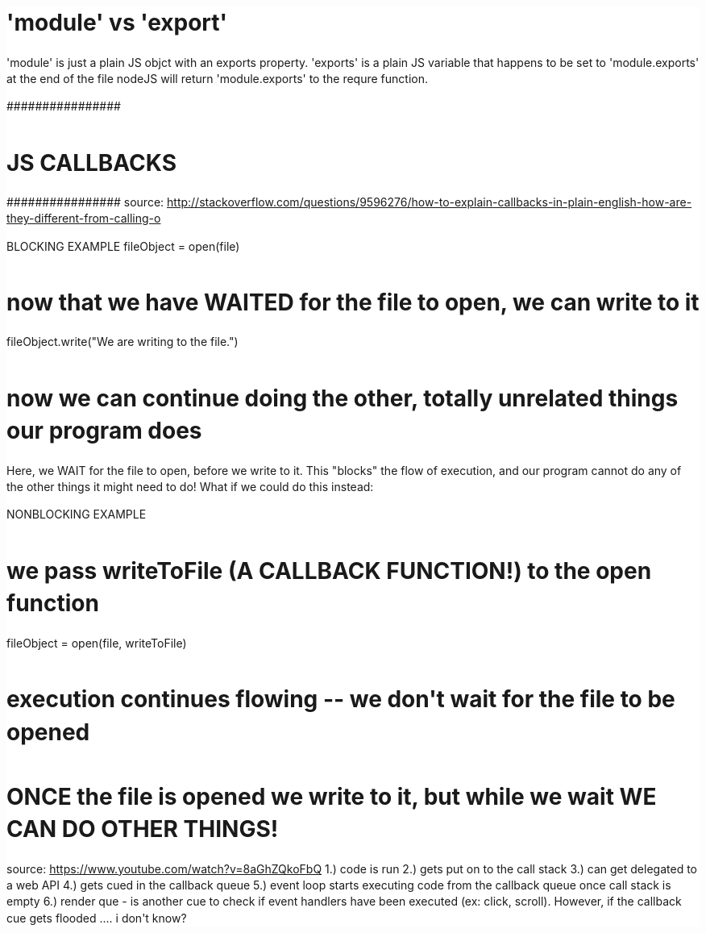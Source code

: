 # 'module' vs 'export'
'module' is just a plain JS objct with an exports property.
'exports' is a plain JS variable that happens to be set to 'module.exports'
at the end of the file nodeJS will return 'module.exports' to the requre function.

################
# JS CALLBACKS #
################
source: http://stackoverflow.com/questions/9596276/how-to-explain-callbacks-in-plain-english-how-are-they-different-from-calling-o

BLOCKING EXAMPLE
  fileObject = open(file)
  # now that we have WAITED for the file to open, we can write to it
  fileObject.write("We are writing to the file.")
  # now we can continue doing the other, totally unrelated things our program does

  Here, we WAIT for the file to open, before we write to it. This "blocks"
  the flow of execution, and our program cannot do any of the other things
  it might need to do! What if we could do this instead:

NONBLOCKING EXAMPLE
  # we pass writeToFile (A CALLBACK FUNCTION!) to the open function
  fileObject = open(file, writeToFile)
  # execution continues flowing -- we don't wait for the file to be opened
  # ONCE the file is opened we write to it, but while we wait WE CAN DO OTHER THINGS!

source: https://www.youtube.com/watch?v=8aGhZQkoFbQ
1.) code is run
2.) gets put on to the call stack
3.) can get delegated to a web API
4.) gets cued in the callback queue
5.) event loop starts executing code from the callback queue once call
stack is empty
6.) render que - is another cue to check if event handlers have been
executed (ex:  click, scroll).  However, if the callback cue gets
flooded ....  i don't know?
